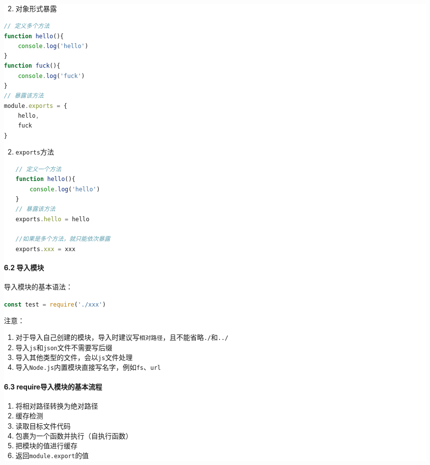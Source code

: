   2. 对象形式暴露

   ```js
   // 定义多个方法
   function hello(){
       console.log('hello')
   }
   function fuck(){
       console.log('fuck')
   }
   // 暴露该方法
   module.exports = {
       hello,
       fuck
   }
   ```

   

2. `exports`方法

   ```js
   // 定义一个方法
   function hello(){
       console.log('hello')
   }
   // 暴露该方法
   exports.hello = hello
   
   //如果是多个方法，就只能依次暴露
   exports.xxx = xxx
   ```


#### 6.2 导入模块

导入模块的基本语法：

```js
const test = require('./xxx')
```

注意：

1. 对于导入自己创建的模块，导入时建议写`相对路径`，且不能省略`./`和`../`
2. 导入`js`和`json`文件不需要写后缀
3. 导入其他类型的文件，会以`js`文件处理
4. 导入`Node.js`内置模块直接写名字，例如`fs`、`url`

#### 6.3 require导入模块的基本流程

1. 将相对路径转换为绝对路径
2. 缓存检测
3. 读取目标文件代码
4. 包裹为一个函数并执行（自执行函数）
5. 把模块的值进行缓存
6. 返回`module.export`的值

